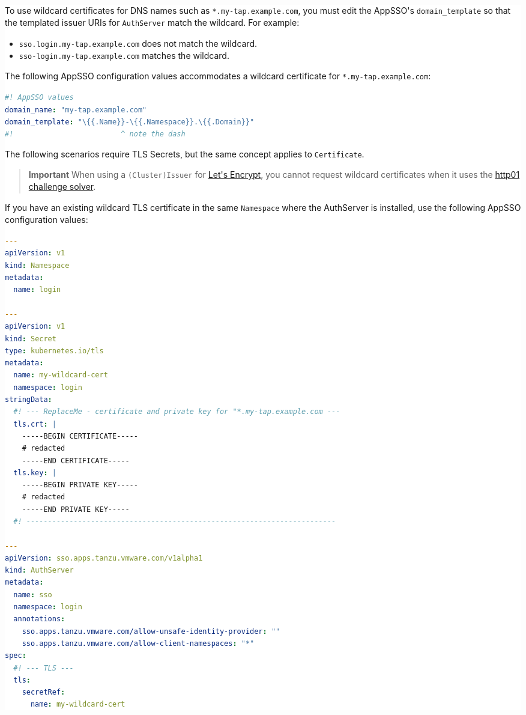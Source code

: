 To use wildcard certificates for DNS names such as `*.my-tap.example.com`, 
you must edit the AppSSO's `domain_template` so that the templated issuer URIs for 
`AuthServer` match the wildcard. For example:

- `sso.login.my-tap.example.com` does not match the wildcard.
- `sso-login.my-tap.example.com` matches the wildcard.

The following AppSSO configuration values accommodates a wildcard certificate for `*.my-tap.example.com`:

```yaml
#! AppSSO values
domain_name: "my-tap.example.com"
domain_template: "\{{.Name}}-\{{.Namespace}}.\{{.Domain}}"
#!                         ^ note the dash
```

The following scenarios require TLS Secrets, but the same concept applies to `Certificate`.

> **Important** When using a `(Cluster)Issuer` for [Let's Encrypt](https://letsencrypt.org/), 
> you cannot request wildcard certificates when it uses the [http01 challenge solver](https://cert-manager.io/docs/reference/api-docs/#acme.cert-manager.io/v1.ACMEChallengeSolver).

If you have an existing wildcard TLS certificate in the same `Namespace` where the AuthServer is installed, 
use the following AppSSO configuration values:

```yaml
---
apiVersion: v1
kind: Namespace
metadata:
  name: login

---
apiVersion: v1
kind: Secret
type: kubernetes.io/tls
metadata:
  name: my-wildcard-cert
  namespace: login
stringData:
  #! --- ReplaceMe - certificate and private key for "*.my-tap.example.com ---
  tls.crt: |
    -----BEGIN CERTIFICATE-----
    # redacted
    -----END CERTIFICATE-----
  tls.key: |
    -----BEGIN PRIVATE KEY-----
    # redacted
    -----END PRIVATE KEY-----
  #! ------------------------------------------------------------------------

---
apiVersion: sso.apps.tanzu.vmware.com/v1alpha1
kind: AuthServer
metadata:
  name: sso
  namespace: login
  annotations:
    sso.apps.tanzu.vmware.com/allow-unsafe-identity-provider: ""
    sso.apps.tanzu.vmware.com/allow-client-namespaces: "*"
spec:
  #! --- TLS ---
  tls:
    secretRef:
      name: my-wildcard-cert
```